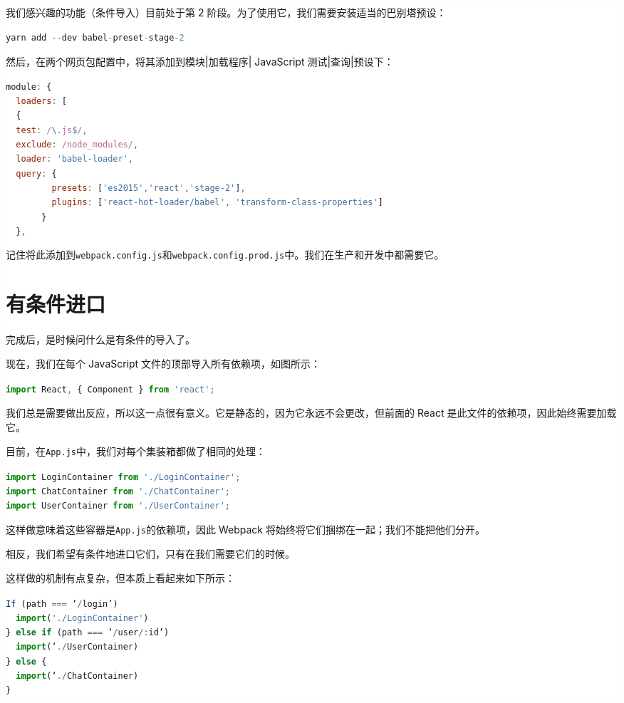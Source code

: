 我们感兴趣的功能（条件导入）目前处于第 2 阶段。为了使用它，我们需要安装适当的巴别塔预设：

```jsx
yarn add --dev babel-preset-stage-2
```

然后，在两个网页包配置中，将其添加到模块|加载程序| JavaScript 测试|查询|预设下：

```jsx
module: {
  loaders: [
  {
  test: /\.js$/,
  exclude: /node_modules/,
  loader: 'babel-loader',
  query: {
         presets: ['es2015','react','stage-2'],
         plugins: ['react-hot-loader/babel', 'transform-class-properties']
       }
  },
```

记住将此添加到`webpack.config.js`和`webpack.config.prod.js`中。我们在生产和开发中都需要它。

# 有条件进口

完成后，是时候问什么是有条件的导入了。

现在，我们在每个 JavaScript 文件的顶部导入所有依赖项，如图所示：

```jsx
import React, { Component } from 'react';
```

我们总是需要做出反应，所以这一点很有意义。它是静态的，因为它永远不会更改，但前面的 React 是此文件的依赖项，因此始终需要加载它。

目前，在`App.js`中，我们对每个集装箱都做了相同的处理：

```jsx
import LoginContainer from './LoginContainer';
import ChatContainer from './ChatContainer';
import UserContainer from './UserContainer';
```

这样做意味着这些容器是`App.js`的依赖项，因此 Webpack 将始终将它们捆绑在一起；我们不能把他们分开。

相反，我们希望有条件地进口它们，只有在我们需要它们的时候。

这样做的机制有点复杂，但本质上看起来如下所示：

```jsx
If (path === ‘/login’)
  import('./LoginContainer')
} else if (path === ‘/user/:id’)
  import(‘./UserContainer)
} else {
  import(‘./ChatContainer)
}
```
